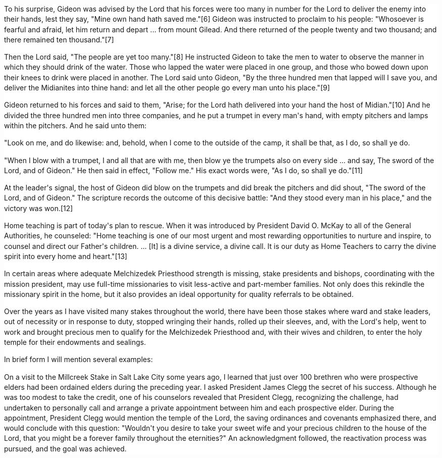To his surprise, Gideon was advised by the Lord that his forces were too many
in number for the Lord to deliver the enemy into their hands, lest they say,
"Mine own hand hath saved me."[6] Gideon was instructed to proclaim to his
people: "Whosoever is fearful and afraid, let him return and depart ... from
mount Gilead. And there returned of the people twenty and two thousand; and
there remained ten thousand."[7]

Then the Lord said, "The people are yet too many."[8] He instructed Gideon to
take the men to water to observe the manner in which they should drink of the
water. Those who lapped the water were placed in one group, and those who
bowed down upon their knees to drink were placed in another. The Lord said
unto Gideon, "By the three hundred men that lapped will I save you, and
deliver the Midianites into thine hand: and let all the other people go every
man unto his place."[9]

Gideon returned to his forces and said to them, "Arise; for the Lord hath
delivered into your hand the host of Midian."[10] And he divided the three
hundred men into three companies, and he put a trumpet in every man's hand,
with empty pitchers and lamps within the pitchers. And he said unto them:

"Look on me, and do likewise: and, behold, when I come to the outside of the
camp, it shall be that, as I do, so shall ye do.

"When I blow with a trumpet, I and all that are with me, then blow ye the
trumpets also on every side ... and say, The sword of the Lord, and of Gideon."
He then said in effect, "Follow me." His exact words were, "As I do, so shall
ye do."[11]

At the leader's signal, the host of Gideon did blow on the trumpets and did
break the pitchers and did shout, "The sword of the Lord, and of Gideon." The
scripture records the outcome of this decisive battle: "And they stood every
man in his place," and the victory was won.[12]

Home teaching is part of today's plan to rescue. When it was introduced by
President David O. McKay to all of the General Authorities, he counseled:
"Home teaching is one of our most urgent and most rewarding opportunities to
nurture and inspire, to counsel and direct our Father's children. ... [It] is a
divine service, a divine call. It is our duty as Home Teachers to carry the
divine spirit into every home and heart."[13]

In certain areas where adequate Melchizedek Priesthood strength is missing,
stake presidents and bishops, coordinating with the mission president, may use
full-time missionaries to visit less-active and part-member families. Not only
does this rekindle the missionary spirit in the home, but it also provides an
ideal opportunity for quality referrals to be obtained.

Over the years as I have visited many stakes throughout the world, there have
been those stakes where ward and stake leaders, out of necessity or in
response to duty, stopped wringing their hands, rolled up their sleeves, and,
with the Lord's help, went to work and brought precious men to qualify for the
Melchizedek Priesthood and, with their wives and children, to enter the holy
temple for their endowments and sealings.

In brief form I will mention several examples:

On a visit to the Millcreek Stake in Salt Lake City some years ago, I learned
that just over 100 brethren who were prospective elders had been ordained
elders during the preceding year. I asked President James Clegg the secret of
his success. Although he was too modest to take the credit, one of his
counselors revealed that President Clegg, recognizing the challenge, had
undertaken to personally call and arrange a private appointment between him
and each prospective elder. During the appointment, President Clegg would
mention the temple of the Lord, the saving ordinances and covenants emphasized
there, and would conclude with this question: "Wouldn't you desire to take
your sweet wife and your precious children to the house of the Lord, that you
might be a forever family throughout the eternities?" An acknowledgment
followed, the reactivation process was pursued, and the goal was achieved.
